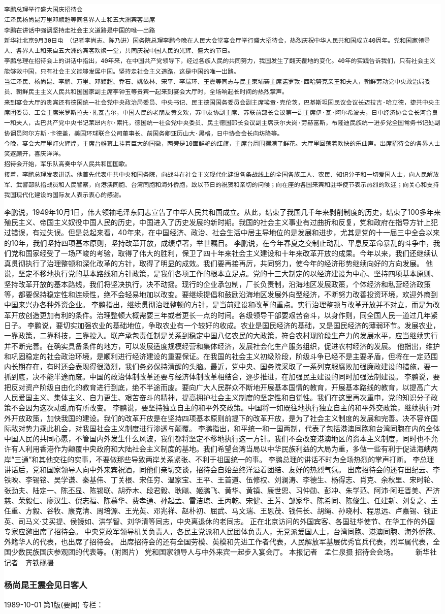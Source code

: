     李鹏总理举行盛大国庆招待会
    江泽民杨尚昆万里邓颖超等同各界人士和五大洲宾客出席
    李鹏在讲话中强调坚持走社会主义道路是中国的唯一出路
    新华社北京9月30日电　（记者李尚志、陈乃进）国务院总理李鹏今晚在人民大会堂宴会厅举行盛大招待会，热烈庆祝中华人民共和国成立40周年。党和国家领导人、各界人士和来自五大洲的宾客欢聚一堂，共同庆祝中国人民的光辉、盛大的节日。
    李鹏总理在招待会上的讲话中指出，40年来，在中国共产党领导下，经过各族人民的共同努力，我国发生了翻天覆地的变化。40年的实践告诉我们，只有社会主义能够救中国，只有社会主义能够发展中国。坚持走社会主义道路，这是中国的唯一出路。
    当江泽民、杨尚昆、李鹏、万里、邓颖超、乔石、姚依林、宋平、李瑞环、王震等同志与民主柬埔寨主席诺罗敦·西哈努克亲王和夫人，朝鲜劳动党中央政治局委员、朝鲜民主主义人民共和国国家副主席李钟玉等贵宾一起来到宴会大厅时，全场响起长时间的热烈掌声。
    来到宴会大厅的贵宾还有德国统一社会党中央政治局委员、中央书记、民主德国国务委员会副主席埃贡·克伦茨，巴基斯坦国民议会议长迈拉吉·哈立德，捷共中央主席团委员、工会主席米罗斯拉夫·扎瓦吉尔，中国人民的老朋友黄文欢，苏中友协副主席、苏联前部长会议第一副主席伊·瓦·阿尔希波夫，日中经济协会会长河合良一和夫人，古巴共产党中央书记莱昂内尔·索托，德国统一社会党中央委员、民主德国部长会议副主席沃尔夫岗·劳赫富斯，布隆迪民族统一进步党全国常务书记处副协调员阿尔方斯·卡德盖，美国环球联合公司董事长、前国务卿亚历山大·黑格，日中协会会长向坊隆等。
    今晚，宴会大厅里灯火辉煌，主席台帷幕上挂着巨大的国徽，两旁是10面鲜艳的红旗，主席台周围摆满了鲜花。大厅里回荡着欢快的乐曲声。出席招待会的各界人士笑逐颜开，喜庆洋洋。
    招待会开始，军乐队高奏中华人民共和国国歌。
    接着，李鹏总理发表讲话。他首先代表中共中央和国务院，向战斗在社会主义现代化建设各条战线上的全国各族工人、农民、知识分子和一切爱国人士，向人民解放军、武警部队指战员和人民警察，向港澳同胞、台湾同胞和海外侨胞，致以节日的祝贺和亲切的问候；向在座的各国来宾和驻华使节表示热烈的欢迎；向关心和支持我国现代化建设的国际友人表示衷心的感谢。
  李鹏说，1949年10月1日，伟大领袖毛泽东同志宣告了中华人民共和国成立。从此，结束了我国几千年来剥削制度的历史，结束了100多年来殖民主义、帝国主义奴役中国人民的历史，中国进入了历史发展的新时期。我国的社会主义事业有过曲折和反复，党和政府在指导方针上犯过错误，有过失误。但是总起来看，40年来，在中国经济、政治、社会生活中居主导地位的是发展和进步，尤其是党的十一届三中全会以来的10年，我们坚持四项基本原则，坚持改革开放，成绩卓著，举世瞩目。
    李鹏说，在今年春夏之交制止动乱、平息反革命暴乱的斗争中，我们党和国家经受了一场严峻的考验，取得了伟大的胜利，保卫了四十年来社会主义建设和十年来改革开放的成果。今年以来，我们还继续认真贯彻执行了治理整顿和深化改革的方针，取得了明显的成效。我们要再接再厉，共同努力，使今年的经济形势继续向好的方向发展。
    他说，坚定不移地执行党的基本路线和方针政策，是我们各项工作的根本立足点。党的十三大制定的以经济建设为中心、坚持四项基本原则、坚持改革开放的基本路线，我们将坚决执行，决不动摇。现行的企业承包制，厂长负责制，沿海地区发展政策，个体经济和私营经济政策等，都要保持稳定性和连续性，绝不会轻易地加以改变。要继续提倡和鼓励沿海地区发展外向型经济，不断努力改善投资环境，欢迎外商到中国来兴办各种外资企业。
    李鹏指出，继续贯彻治理整顿的方针，是当前建设和改革的重点。实行治理整顿与改革开放并不对立，而是为改革开放创造更加有利的条件。治理整顿大概需要三年或者更长一点的时间。各级领导干部要艰苦奋斗，以身作则，同全国人民一道过几年紧日子。
    李鹏说，要切实加强农业的基础地位，争取农业有一个较好的收成。农业是国民经济的基础，又是国民经济的薄弱环节。发展农业，一靠政策，二靠科技，三靠投入。联产承包责任制是关系到稳定中国八亿农民的大政策，符合农村现阶段生产力的发展水平，应当继续实行并不断完善。在确实具备条件的地方，可以发展适度规模经营和集体经济，发展社会化生产服务组织，促进农村经济的发展。
    他指出，维护和巩固稳定的社会政治环境，是顺利进行经济建设的重要保证。在我国的社会主义初级阶段，阶级斗争已经不是主要矛盾，但将在一定范围内长期存在，有时还会表现得很激烈，我们务必保持清醒的头脑。最近，党中央、国务院采取了一系列克服腐败加强廉政建设的措施，要一抓到底，决不能半途而废。中国的政治体制改革还要与经济体制改革相结合，逐步推进，在加强民主建设的同时加强法制建设。
    李鹏说，要把反对资产阶级自由化的教育进行到底，绝不半途而废。要向广大人民群众不断地开展基本国情的教育，开展基本路线的教育，以提高广大人民爱国主义、集体主义、自力更生、艰苦奋斗的精神，提高拥护社会主义制度的坚定性和自觉性。我们在这里再次重申，党的知识分子政策不会因为这次动乱而有所改变。
    李鹏说，要坚持独立自主的和平外交政策。中国将一如既往地执行独立自主的和平外交政策，继续执行对外开放政策，加快我国的建设。我们的改革开放是在坚持四项基本原则前提下的改革开放，是为了社会主义制度的发展和完善。决不容许国际敌对势力乘此机会，对我国社会主义制度进行渗透与颠覆。
    李鹏指出，和平统一和一国两制，代表了包括港澳同胞和台湾同胞在内的全体中国人民的共同心愿，不管国内外发生什么风波，我们都将坚定不移地执行这一方针。我们不会改变港澳地区的资本主义制度，同时也不允许有人利用香港作为颠覆中央政府和大陆社会主义制度的基地。我们希望台湾当局以中华民族利益的大局为重，多做一些有利于促进海峡两岸“三通”和其他交往的实事，不要做那些导致两岸关系紧张、不利于祖国统一的事。
    李鹏总理的讲话不时为全场热烈的掌声打断。
    李总理讲话后，党和国家领导人向中外来宾祝酒，同他们亲切交谈，招待会自始至终洋溢着团结、友好的热烈气氛。
    出席招待会的还有田纪云、李铁映、李锡铭、吴学谦、秦基伟、丁关根、宋任穷、温家宝、王平、王首道、伍修权、刘澜涛、李德生、杨得志、肖克、余秋里、宋时轮、张劲夫、陆定一、陈丕显、陈锡联、胡乔木、段君毅、耿飚、姬鹏飞、黄华、黄镇、康世恩、习仲勋、彭冲、朱学范、阿沛·阿旺晋美、严济慈、荣毅仁、廖汉生、倪志福、陈慕华、费孝通、孙起孟、雷洁琼、王丙乾、宋健、王芳、邹家华、陈希同、陈俊生、任建新、刘复之、王任重、方毅、谷牧、康克清、周培源、王光英、邓兆祥、赵朴初、屈武、马文瑞、王恩茂、钱伟长、胡绳、孙晓村、程思远、卢嘉锡、钱正英、司马义·艾买提、侯镜如、洪学智、刘华清等同志，中央离退休的老同志。
    正在北京访问的外国宾客、各国驻华使节、在华工作的外国专家应邀出席了招待会。
    中央党政军领导机关负责人，各民主党派和人民团体负责人，无党派爱国人士，台湾同胞、港澳同胞、海外侨胞、外籍华人的代表，也出席了招待会。
    出席招待会的还有全国劳模、英模和先进工作者代表，人民解放军基层优秀官兵代表，烈军属代表，全国少数民族国庆参观团的代表等。（附图片）
    党和国家领导人与中外来宾一起步入宴会厅。
    本报记者　孟仁泉摄
    招待会会场。　　　新华社记者　齐铁砚摄


### 杨尚昆王震会见日客人

1989-10-01
第1版(要闻)
专栏：
